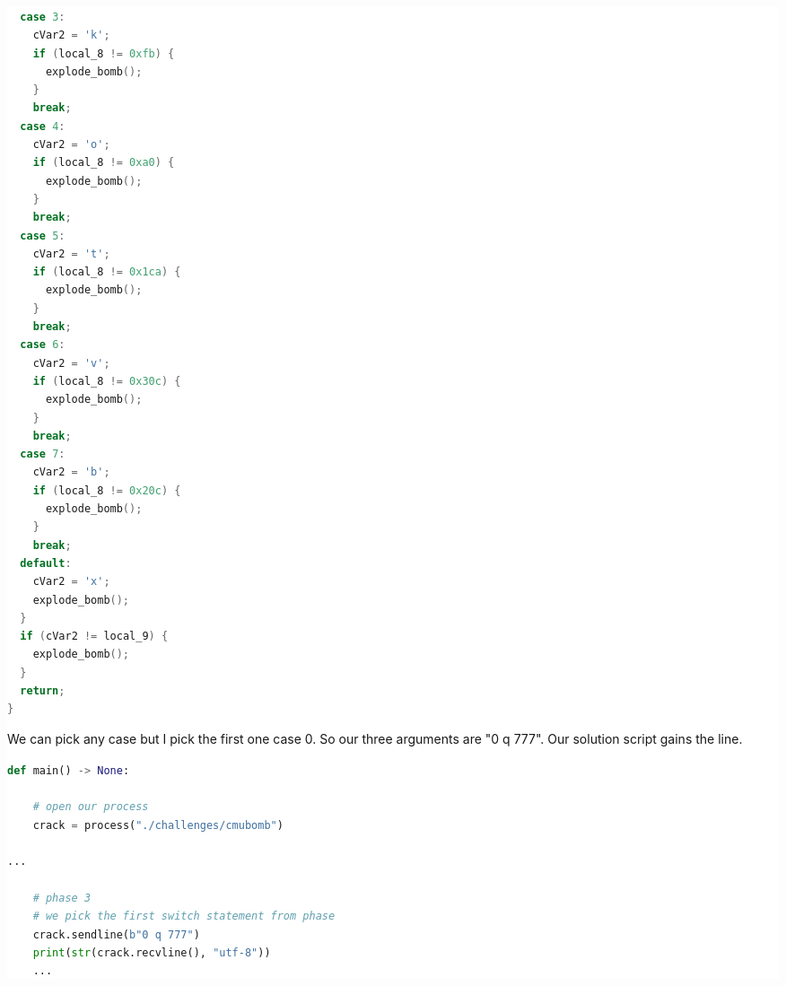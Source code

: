 ```c
  case 3:
    cVar2 = 'k';
    if (local_8 != 0xfb) {
      explode_bomb();
    }
    break;
  case 4:
    cVar2 = 'o';
    if (local_8 != 0xa0) {
      explode_bomb();
    }
    break;
  case 5:
    cVar2 = 't';
    if (local_8 != 0x1ca) {
      explode_bomb();
    }
    break;
  case 6:
    cVar2 = 'v';
    if (local_8 != 0x30c) {
      explode_bomb();
    }
    break;
  case 7:
    cVar2 = 'b';
    if (local_8 != 0x20c) {
      explode_bomb();
    }
    break;
  default:
    cVar2 = 'x';
    explode_bomb();
  }
  if (cVar2 != local_9) {
    explode_bomb();
  }
  return;
}
```
We can pick any case but I pick the first one case 0. So our three arguments are "0 q 777". Our solution script gains the line.

```py
def main() -> None:

    # open our process
    crack = process("./challenges/cmubomb")

...

    # phase 3
    # we pick the first switch statement from phase
    crack.sendline(b"0 q 777")
    print(str(crack.recvline(), "utf-8"))
    ...
```

